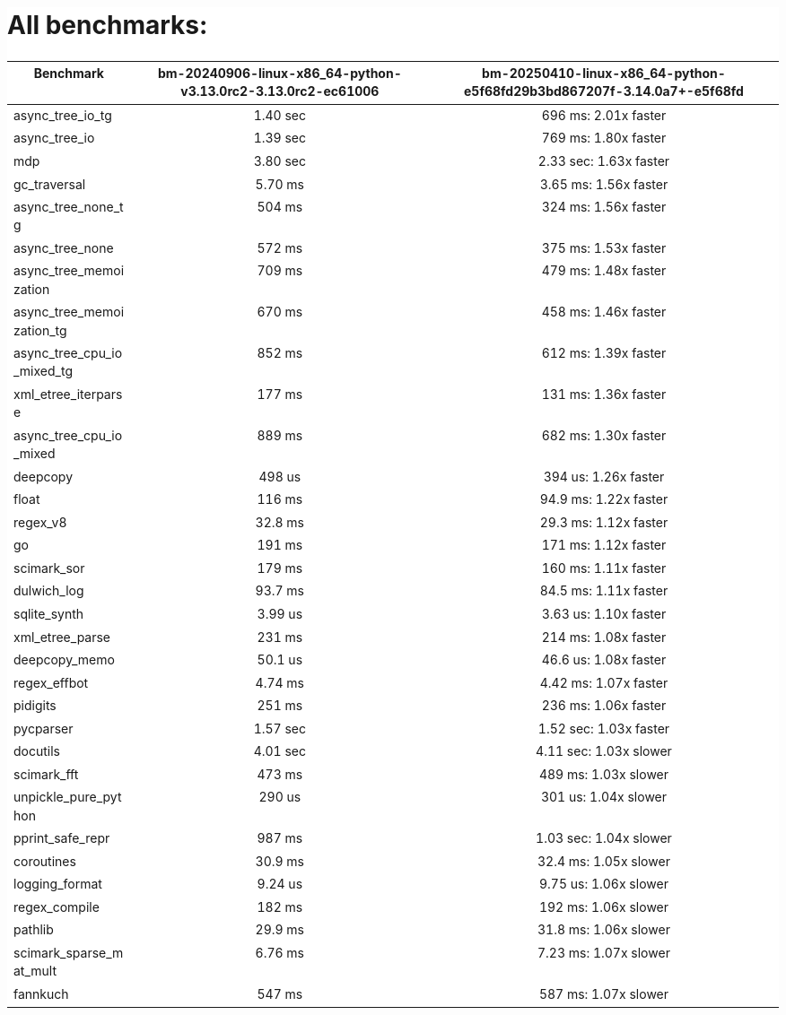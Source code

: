 All benchmarks:
===============

| Benchmark                  | bm-20240906-linux-x86_64-python-v3.13.0rc2-3.13.0rc2-ec61006 | bm-20250410-linux-x86_64-python-e5f68fd29b3bd867207f-3.14.0a7+-e5f68fd |
|----------------------------|:------------------------------------------------------------:|:----------------------------------------------------------------------:|
| async_tree_io_tg           | 1.40 sec                                                     | 696 ms: 2.01x faster                                                   |
| async_tree_io              | 1.39 sec                                                     | 769 ms: 1.80x faster                                                   |
| mdp                        | 3.80 sec                                                     | 2.33 sec: 1.63x faster                                                 |
| gc_traversal               | 5.70 ms                                                      | 3.65 ms: 1.56x faster                                                  |
| async_tree_none_tg         | 504 ms                                                       | 324 ms: 1.56x faster                                                   |
| async_tree_none            | 572 ms                                                       | 375 ms: 1.53x faster                                                   |
| async_tree_memoization     | 709 ms                                                       | 479 ms: 1.48x faster                                                   |
| async_tree_memoization_tg  | 670 ms                                                       | 458 ms: 1.46x faster                                                   |
| async_tree_cpu_io_mixed_tg | 852 ms                                                       | 612 ms: 1.39x faster                                                   |
| xml_etree_iterparse        | 177 ms                                                       | 131 ms: 1.36x faster                                                   |
| async_tree_cpu_io_mixed    | 889 ms                                                       | 682 ms: 1.30x faster                                                   |
| deepcopy                   | 498 us                                                       | 394 us: 1.26x faster                                                   |
| float                      | 116 ms                                                       | 94.9 ms: 1.22x faster                                                  |
| regex_v8                   | 32.8 ms                                                      | 29.3 ms: 1.12x faster                                                  |
| go                         | 191 ms                                                       | 171 ms: 1.12x faster                                                   |
| scimark_sor                | 179 ms                                                       | 160 ms: 1.11x faster                                                   |
| dulwich_log                | 93.7 ms                                                      | 84.5 ms: 1.11x faster                                                  |
| sqlite_synth               | 3.99 us                                                      | 3.63 us: 1.10x faster                                                  |
| xml_etree_parse            | 231 ms                                                       | 214 ms: 1.08x faster                                                   |
| deepcopy_memo              | 50.1 us                                                      | 46.6 us: 1.08x faster                                                  |
| regex_effbot               | 4.74 ms                                                      | 4.42 ms: 1.07x faster                                                  |
| pidigits                   | 251 ms                                                       | 236 ms: 1.06x faster                                                   |
| pycparser                  | 1.57 sec                                                     | 1.52 sec: 1.03x faster                                                 |
| docutils                   | 4.01 sec                                                     | 4.11 sec: 1.03x slower                                                 |
| scimark_fft                | 473 ms                                                       | 489 ms: 1.03x slower                                                   |
| unpickle_pure_python       | 290 us                                                       | 301 us: 1.04x slower                                                   |
| pprint_safe_repr           | 987 ms                                                       | 1.03 sec: 1.04x slower                                                 |
| coroutines                 | 30.9 ms                                                      | 32.4 ms: 1.05x slower                                                  |
| logging_format             | 9.24 us                                                      | 9.75 us: 1.06x slower                                                  |
| regex_compile              | 182 ms                                                       | 192 ms: 1.06x slower                                                   |
| pathlib                    | 29.9 ms                                                      | 31.8 ms: 1.06x slower                                                  |
| scimark_sparse_mat_mult    | 6.76 ms                                                      | 7.23 ms: 1.07x slower                                                  |
| fannkuch                   | 547 ms                                                       | 587 ms: 1.07x slower                                                   |